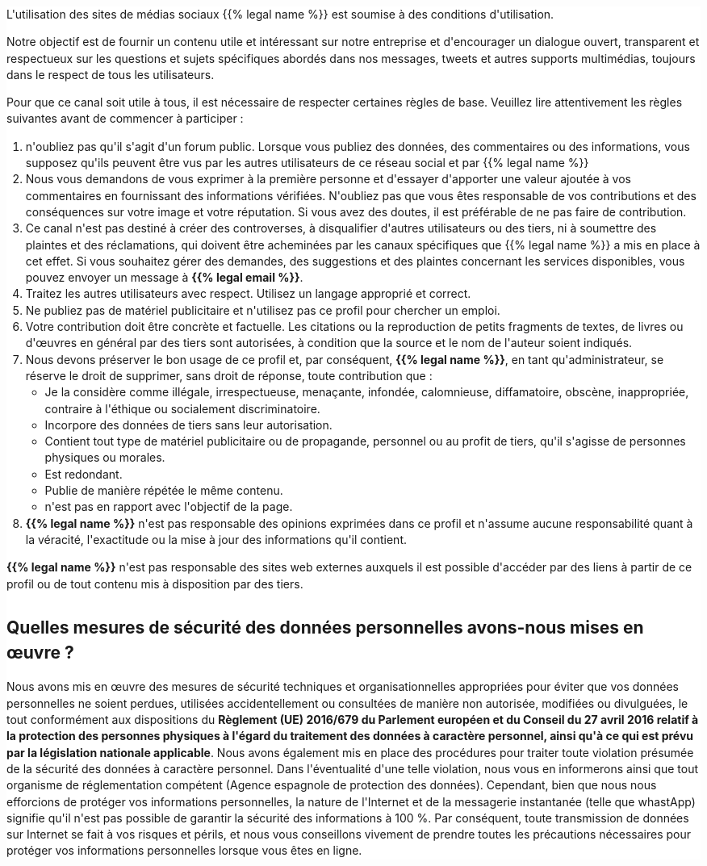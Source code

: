 L'utilisation des sites de médias sociaux {{% legal name %}} est soumise à des conditions d'utilisation.

Notre objectif est de fournir un contenu utile et intéressant sur notre entreprise et d'encourager un dialogue ouvert, transparent et respectueux sur les questions et sujets spécifiques abordés dans nos messages, tweets et autres supports multimédias, toujours dans le respect de tous les utilisateurs.

Pour que ce canal soit utile à tous, il est nécessaire de respecter certaines règles de base. Veuillez lire attentivement les règles suivantes avant de commencer à participer :

1. n'oubliez pas qu'il s'agit d'un forum public. Lorsque vous publiez des données, des commentaires ou des informations, vous supposez qu'ils peuvent être vus par les autres utilisateurs de ce réseau social et par {{% legal name %}}
2. Nous vous demandons de vous exprimer à la première personne et d'essayer d'apporter une valeur ajoutée à vos commentaires en fournissant des informations vérifiées. N'oubliez pas que vous êtes responsable de vos contributions et des conséquences sur votre image et votre réputation. Si vous avez des doutes, il est préférable de ne pas faire de contribution.
3. Ce canal n'est pas destiné à créer des controverses, à disqualifier d'autres utilisateurs ou des tiers, ni à soumettre des plaintes et des réclamations, qui doivent être acheminées par les canaux spécifiques que {{% legal name %}} a mis en place à cet effet. Si vous souhaitez gérer des demandes, des suggestions et des plaintes concernant les services disponibles, vous pouvez envoyer un message à **{{% legal email %}}**.
4. Traitez les autres utilisateurs avec respect. Utilisez un langage approprié et correct.
5. Ne publiez pas de matériel publicitaire et n'utilisez pas ce profil pour chercher un emploi.
6. Votre contribution doit être concrète et factuelle. Les citations ou la reproduction de petits fragments de textes, de livres ou d'œuvres en général par des tiers sont autorisées, à condition que la source et le nom de l'auteur soient indiqués.
7. Nous devons préserver le bon usage de ce profil et, par conséquent, **{{% legal name %}}**, en tant qu'administrateur, se réserve le droit de supprimer, sans droit de réponse, toute contribution que :
    - Je la considère comme illégale, irrespectueuse, menaçante, infondée, calomnieuse, diffamatoire, obscène, inappropriée, contraire à l'éthique ou socialement discriminatoire.
    - Incorpore des données de tiers sans leur autorisation.
    - Contient tout type de matériel publicitaire ou de propagande, personnel ou au profit de tiers, qu'il s'agisse de personnes physiques ou morales.
    - Est redondant.
    - Publie de manière répétée le même contenu.
    - n'est pas en rapport avec l'objectif de la page.
8. **{{% legal name %}}** n'est pas responsable des opinions exprimées dans ce profil et n'assume aucune responsabilité quant à la véracité, l'exactitude ou la mise à jour des informations qu'il contient.

**{{% legal name %}}** n'est pas responsable des sites web externes auxquels il est possible d'accéder par des liens à partir de ce profil ou de tout contenu mis à disposition par des tiers.

## Quelles mesures de sécurité des données personnelles avons-nous mises en œuvre ?

Nous avons mis en œuvre des mesures de sécurité techniques et organisationnelles appropriées pour éviter que vos données personnelles ne soient perdues, utilisées accidentellement ou consultées de manière non autorisée, modifiées ou divulguées, le tout conformément aux dispositions du **Règlement (UE) 2016/679 du Parlement européen et du Conseil du 27 avril 2016 relatif à la protection des personnes physiques à l'égard du traitement des données à caractère personnel, ainsi qu'à ce qui est prévu par la législation nationale applicable**. Nous avons également mis en place des procédures pour traiter toute violation présumée de la sécurité des données à caractère personnel. Dans l'éventualité d'une telle violation, nous vous en informerons ainsi que tout organisme de réglementation compétent (Agence espagnole de protection des données). Cependant, bien que nous nous efforcions de protéger vos informations personnelles, la nature de l'Internet et de la messagerie instantanée (telle que whastApp) signifie qu'il n'est pas possible de garantir la sécurité des informations à 100 %. Par conséquent, toute transmission de données sur Internet se fait à vos risques et périls, et nous vous conseillons vivement de prendre toutes les précautions nécessaires pour protéger vos informations personnelles lorsque vous êtes en ligne.
